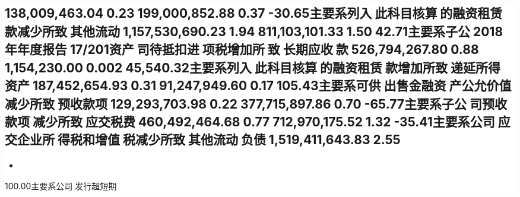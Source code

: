 138,009,463.04
0.23
199,000,852.88
0.37
-30.65主要系列入
此科目核算
的融资租赁
款减少所致
其他流动
1,157,530,690.23
1.94
811,103,101.33
1.50
42.71主要系子公
2018年年度报告
17/201资产
司待抵扣进
项税增加所
致
长期应收
款
526,794,267.80
0.88
1,154,230.00
0.002
45,540.32主要系列入
此科目核算
的融资租赁
款增加所致
递延所得
资产
187,452,654.93
0.31
91,247,949.60
0.17
105.43主要系可供
出售金融资
产公允价值
减少所致
预收款项
129,293,703.98
0.22
377,715,897.86
0.70
-65.77主要系子公
司预收款项
减少所致
应交税费
460,492,464.68
0.77
712,970,175.52
1.32
-35.41主要系公司
应交企业所
得税和增值
税减少所致
其他流动
负债
1,519,411,643.83
2.55
-
-
100.00主要系公司
发行超短期